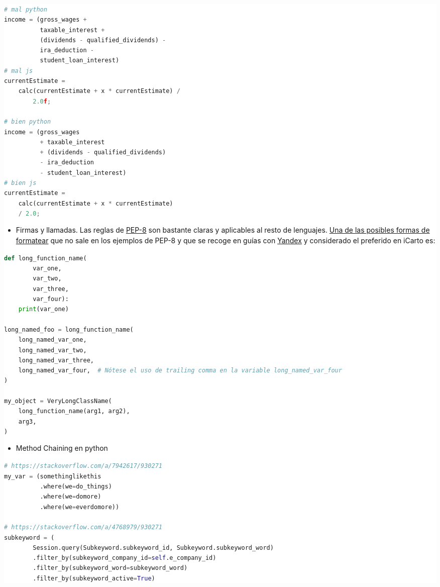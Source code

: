 ```python
# mal python
income = (gross_wages +
          taxable_interest +
          (dividends - qualified_dividends) -
          ira_deduction -
          student_loan_interest)
# mal js
currentEstimate =
    calc(currentEstimate + x * currentEstimate) /
        2.0f;

# bien python
income = (gross_wages
          + taxable_interest
          + (dividends - qualified_dividends)
          - ira_deduction
          - student_loan_interest)
# bien js
currentEstimate =
    calc(currentEstimate + x * currentEstimate)
    / 2.0;
```

-   Firmas y llamadas. Las reglas de [PEP-8](https://www.python.org/dev/peps/pep-0008/#indentation) son bastante claras y aplicables al resto de lenguajes. [Una de las posibles formas de formatear](https://stackoverflow.com/a/566140/930271) que no sale en los ejemplos de PEP-8 y que se recoge en guías con [Yandex](https://github.com/ymaps/codestyle/blob/master/javascript.md#multi-line-statements) y considerado el preferido en iCarto es:

```python
def long_function_name(
        var_one,
        var_two,
        var_three,
        var_four):
    print(var_one)

long_named_foo = long_function_name(
    long_named_var_one,
    long_named_var_two,
    long_named_var_three,
    long_named_var_four,  # Nótese el uso de trailing comma en la variable long_named_var_four
)

my_object = VeryLongClassName(
    long_function_name(arg1, arg2),
    arg3,
)
```

-   Method Chaining en python

```python
# https://stackoverflow.com/a/7942617/930271
my_var = (somethinglikethis
          .where(we=do_things)
          .where(we=domore)
          .where(we=everdomore))

# https://stackoverflow.com/a/4768979/930271
subkeyword = (
        Session.query(Subkeyword.subkeyword_id, Subkeyword.subkeyword_word)
        .filter_by(subkeyword_company_id=self.e_company_id)
        .filter_by(subkeyword_word=subkeyword_word)
        .filter_by(subkeyword_active=True)
```